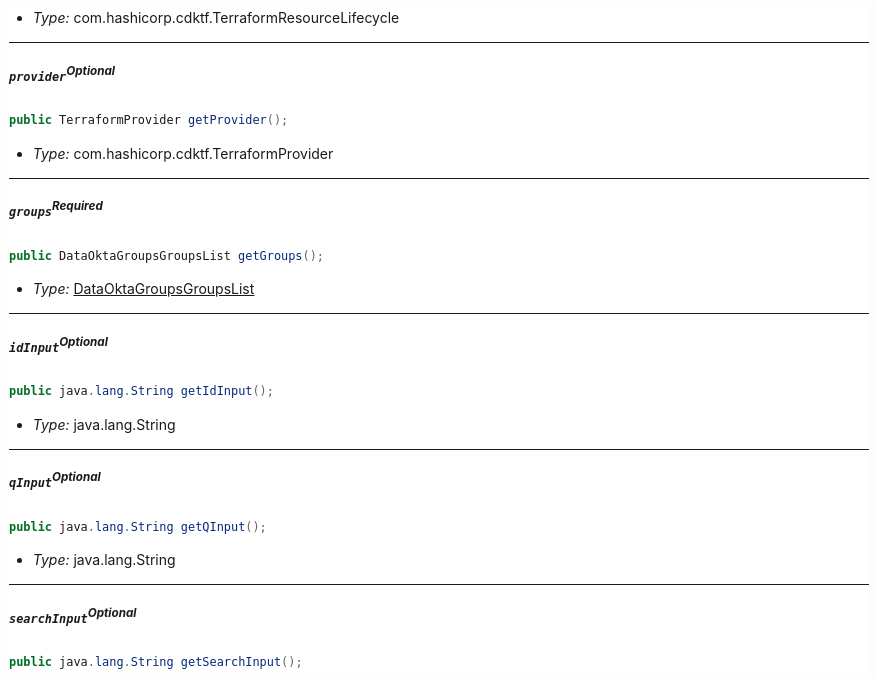 - *Type:* com.hashicorp.cdktf.TerraformResourceLifecycle

---

##### `provider`<sup>Optional</sup> <a name="provider" id="@cdktf/provider-okta.dataOktaGroups.DataOktaGroups.property.provider"></a>

```java
public TerraformProvider getProvider();
```

- *Type:* com.hashicorp.cdktf.TerraformProvider

---

##### `groups`<sup>Required</sup> <a name="groups" id="@cdktf/provider-okta.dataOktaGroups.DataOktaGroups.property.groups"></a>

```java
public DataOktaGroupsGroupsList getGroups();
```

- *Type:* <a href="#@cdktf/provider-okta.dataOktaGroups.DataOktaGroupsGroupsList">DataOktaGroupsGroupsList</a>

---

##### `idInput`<sup>Optional</sup> <a name="idInput" id="@cdktf/provider-okta.dataOktaGroups.DataOktaGroups.property.idInput"></a>

```java
public java.lang.String getIdInput();
```

- *Type:* java.lang.String

---

##### `qInput`<sup>Optional</sup> <a name="qInput" id="@cdktf/provider-okta.dataOktaGroups.DataOktaGroups.property.qInput"></a>

```java
public java.lang.String getQInput();
```

- *Type:* java.lang.String

---

##### `searchInput`<sup>Optional</sup> <a name="searchInput" id="@cdktf/provider-okta.dataOktaGroups.DataOktaGroups.property.searchInput"></a>

```java
public java.lang.String getSearchInput();
```
